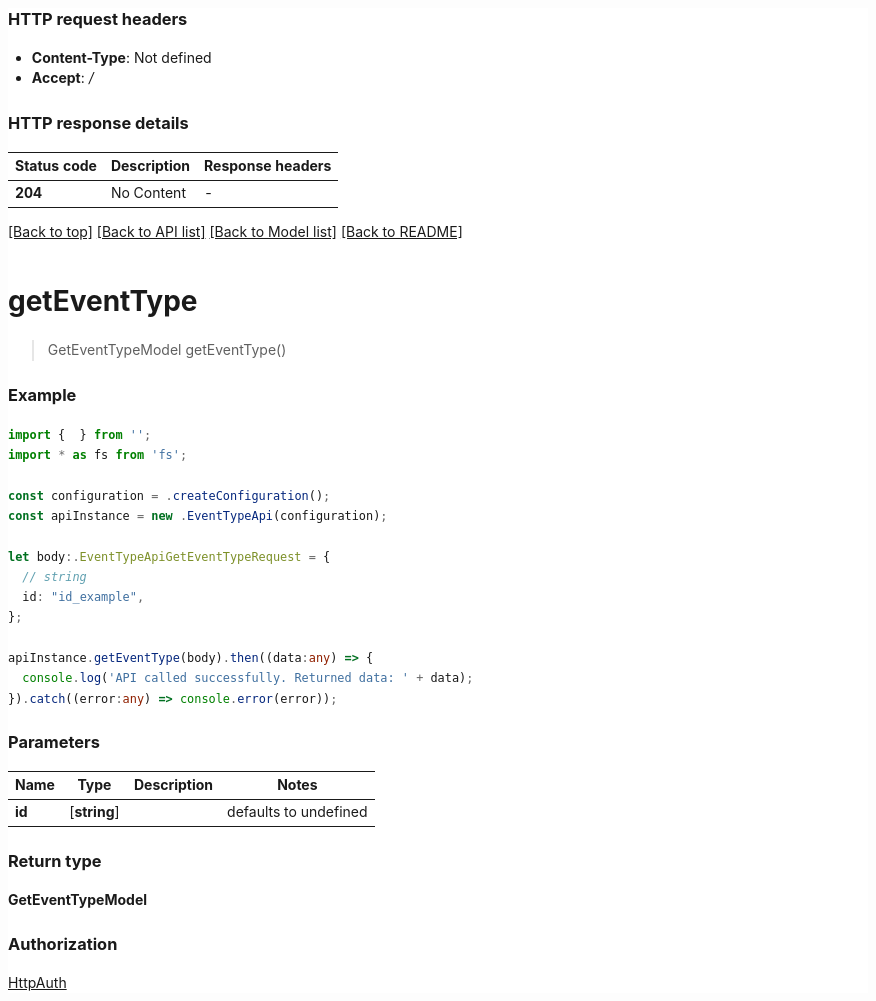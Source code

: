 ### HTTP request headers

 - **Content-Type**: Not defined
 - **Accept**: */*


### HTTP response details
| Status code | Description | Response headers |
|-------------|-------------|------------------|
**204** | No Content |  -  |

[[Back to top]](#) [[Back to API list]](README.md#documentation-for-api-endpoints) [[Back to Model list]](README.md#documentation-for-models) [[Back to README]](README.md)

# **getEventType**
> GetEventTypeModel getEventType()


### Example


```typescript
import {  } from '';
import * as fs from 'fs';

const configuration = .createConfiguration();
const apiInstance = new .EventTypeApi(configuration);

let body:.EventTypeApiGetEventTypeRequest = {
  // string
  id: "id_example",
};

apiInstance.getEventType(body).then((data:any) => {
  console.log('API called successfully. Returned data: ' + data);
}).catch((error:any) => console.error(error));
```


### Parameters

Name | Type | Description  | Notes
------------- | ------------- | ------------- | -------------
 **id** | [**string**] |  | defaults to undefined


### Return type

**GetEventTypeModel**

### Authorization

[HttpAuth](README.md#HttpAuth)

